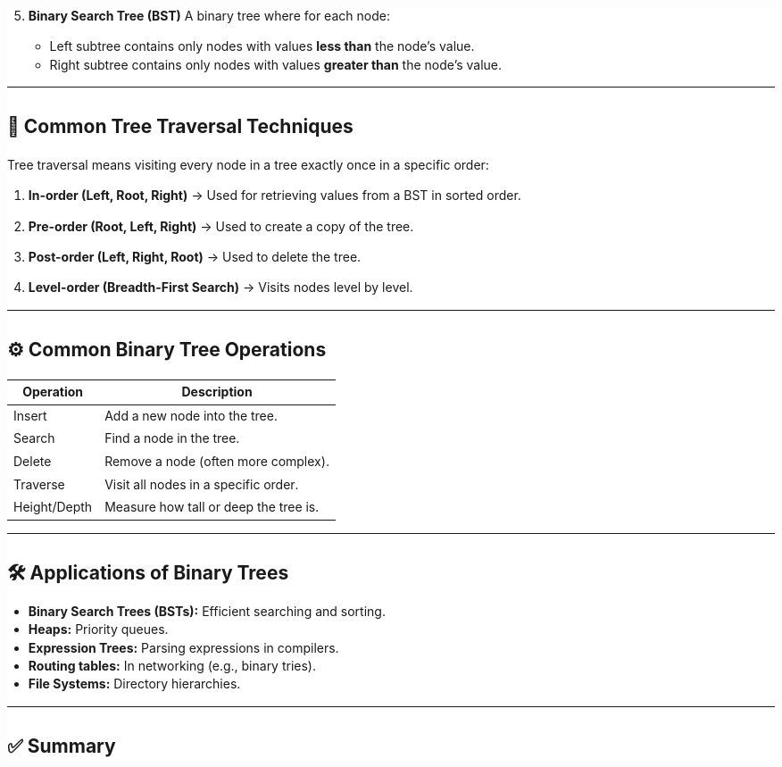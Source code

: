 5. **Binary Search Tree (BST)**
   A binary tree where for each node:

   - Left subtree contains only nodes with values **less than** the node’s value.
   - Right subtree contains only nodes with values **greater than** the node’s value.

---

## 🔁 Common Tree Traversal Techniques

Tree traversal means visiting every node in a tree exactly once in a specific order:

1. **In-order (Left, Root, Right)**
   → Used for retrieving values from a BST in sorted order.

2. **Pre-order (Root, Left, Right)**
   → Used to create a copy of the tree.

3. **Post-order (Left, Right, Root)**
   → Used to delete the tree.

4. **Level-order (Breadth-First Search)**
   → Visits nodes level by level.

---

## ⚙️ Common Binary Tree Operations

| Operation    | Description                           |
| ------------ | ------------------------------------- |
| Insert       | Add a new node into the tree.         |
| Search       | Find a node in the tree.              |
| Delete       | Remove a node (often more complex).   |
| Traverse     | Visit all nodes in a specific order.  |
| Height/Depth | Measure how tall or deep the tree is. |

---

## 🛠 Applications of Binary Trees

- **Binary Search Trees (BSTs):** Efficient searching and sorting.
- **Heaps:** Priority queues.
- **Expression Trees:** Parsing expressions in compilers.
- **Routing tables:** In networking (e.g., binary tries).
- **File Systems:** Directory hierarchies.

---

## ✅ Summary
